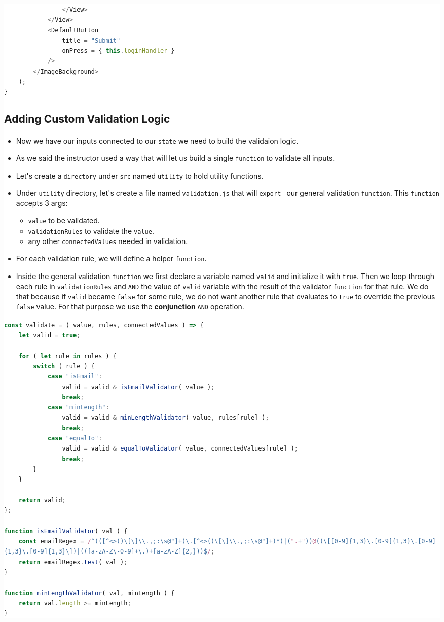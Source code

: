 ```js
                </View>
            </View>
            <DefaultButton
                title = "Submit"
                onPress = { this.loginHandler }
            />
        </ImageBackground>
    );    
}
```


## Adding Custom Validation Logic
* Now we have our inputs connected to our ` state ` we need to build the validaion logic.

* As we said the instructor used a way that will let us build a single ` function ` to validate all inputs.

* Let's create a ` directory ` under ` src ` named ` utility ` to hold utility functions.

* Under ` utility ` directory, let's create a file named ` validation.js ` that will `export ` our general validation ` function `. This ` function ` accepts 3 args:
  * ` value ` to be validated.
  * ` validationRules ` to validate the ` value `.
  * any other ` connectedValues ` needed in validation.

* For each validation rule, we will define a helper ` function `.

* Inside the general validation ` function ` we first declare a variable named ` valid ` and initialize it with ` true `. Then we loop through each rule in ` validationRules ` and ` AND ` the value of ` valid ` variable with the result of the validator ` function ` for that rule. We do that because if ` valid ` became ` false ` for some rule, we do not want another rule that evaluates to ` true ` to override the previous ` false ` value. For that purpose we use the **conjunction** ` AND ` operation.
```js
const validate = ( value, rules, connectedValues ) => {
    let valid = true;
    
    for ( let rule in rules ) {
        switch ( rule ) {
            case "isEmail":
                valid = valid & isEmailValidator( value );
                break;
            case "minLength":
                valid = valid & minLengthValidator( value, rules[rule] );
                break;
            case "equalTo":
                valid = valid & equalToValidator( value, connectedValues[rule] ); 
                break;
        }
    }

    return valid;
};

function isEmailValidator( val ) {
    const emailRegex = /^(([^<>()\[\]\\.,;:\s@"]+(\.[^<>()\[\]\\.,;:\s@"]+)*)|(".+"))@((\[[0-9]{1,3}\.[0-9]{1,3}\.[0-9]{1,3}\.[0-9]{1,3}\])|(([a-zA-Z\-0-9]+\.)+[a-zA-Z]{2,}))$/;
    return emailRegex.test( val );
}

function minLengthValidator( val, minLength ) {
    return val.length >= minLength;
}

```